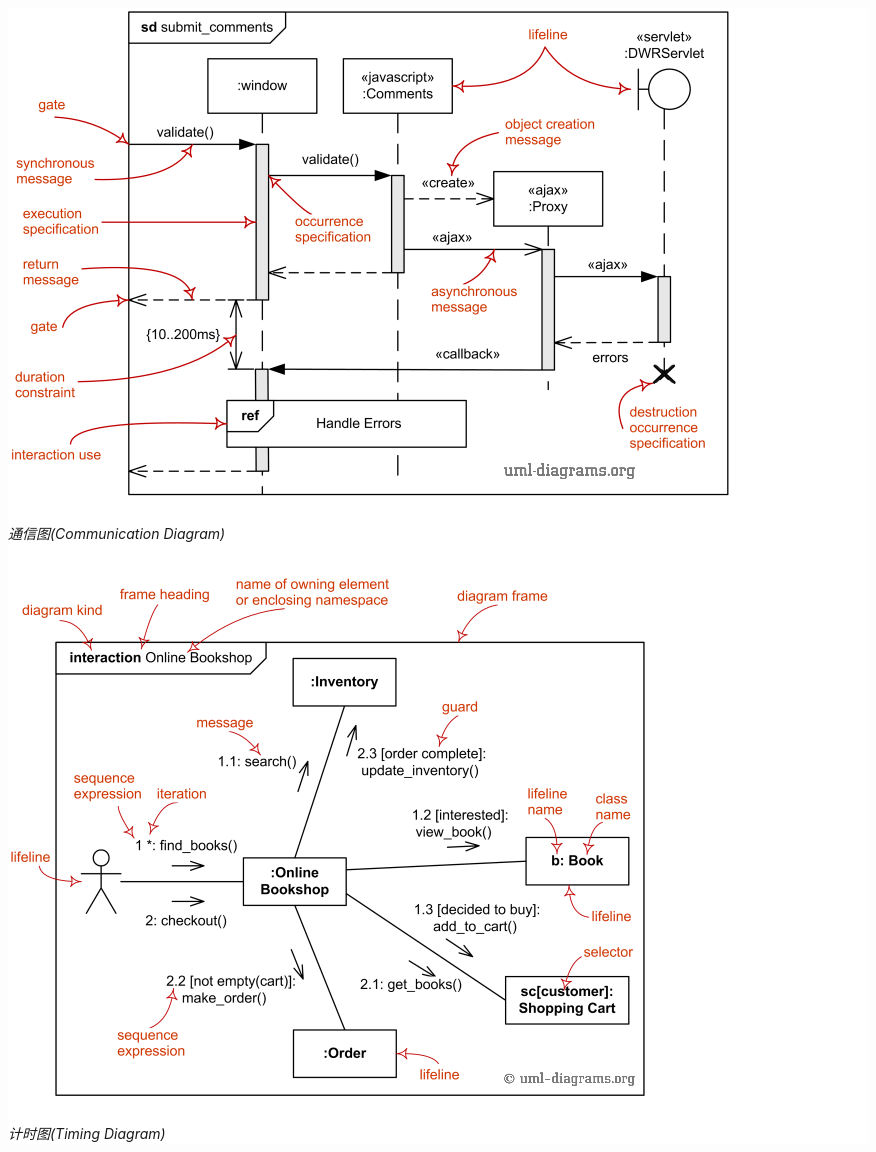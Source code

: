 ![](./images/sequence-diagram-overview.png)
###### 通信图(Communication Diagram)
![](./images/communication-diagram-overview.png)
###### 计时图(Timing Diagram)